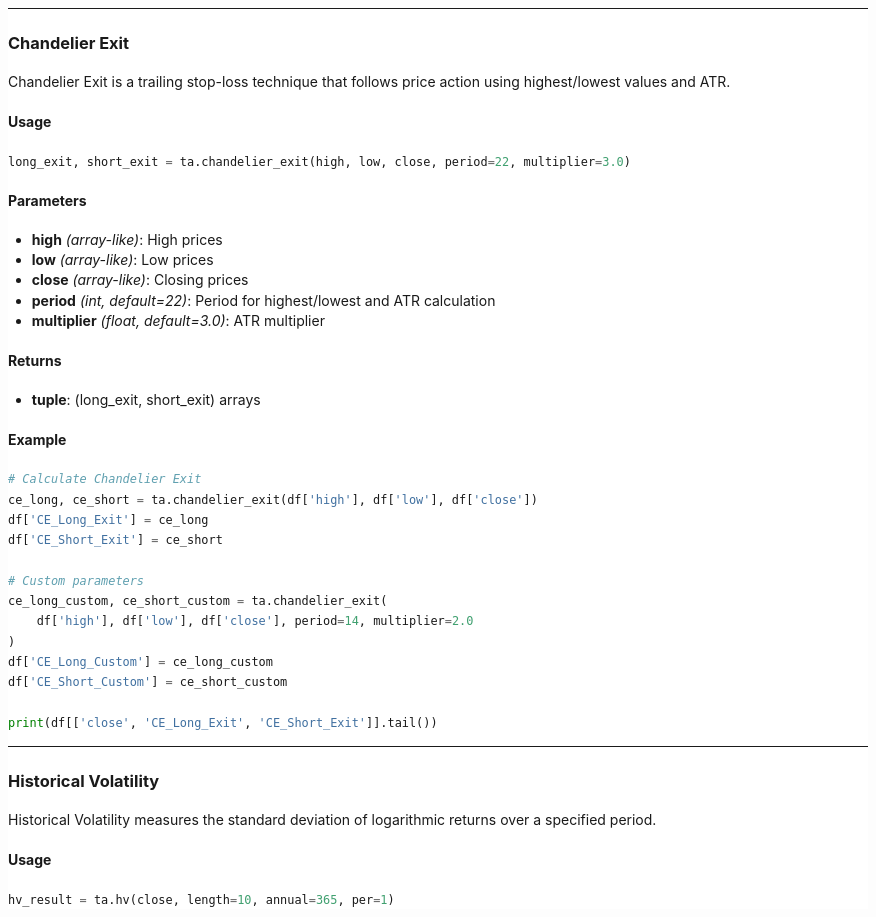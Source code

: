 ***

### Chandelier Exit

Chandelier Exit is a trailing stop-loss technique that follows price action using highest/lowest values and ATR.

#### Usage

```python
long_exit, short_exit = ta.chandelier_exit(high, low, close, period=22, multiplier=3.0)
```

#### Parameters

* **high** _(array-like)_: High prices
* **low** _(array-like)_: Low prices
* **close** _(array-like)_: Closing prices
* **period** _(int, default=22)_: Period for highest/lowest and ATR calculation
* **multiplier** _(float, default=3.0)_: ATR multiplier

#### Returns

* **tuple**: (long\_exit, short\_exit) arrays

#### Example

```python
# Calculate Chandelier Exit
ce_long, ce_short = ta.chandelier_exit(df['high'], df['low'], df['close'])
df['CE_Long_Exit'] = ce_long
df['CE_Short_Exit'] = ce_short

# Custom parameters
ce_long_custom, ce_short_custom = ta.chandelier_exit(
    df['high'], df['low'], df['close'], period=14, multiplier=2.0
)
df['CE_Long_Custom'] = ce_long_custom
df['CE_Short_Custom'] = ce_short_custom

print(df[['close', 'CE_Long_Exit', 'CE_Short_Exit']].tail())
```

***

### Historical Volatility

Historical Volatility measures the standard deviation of logarithmic returns over a specified period.

#### Usage

```python
hv_result = ta.hv(close, length=10, annual=365, per=1)
```
